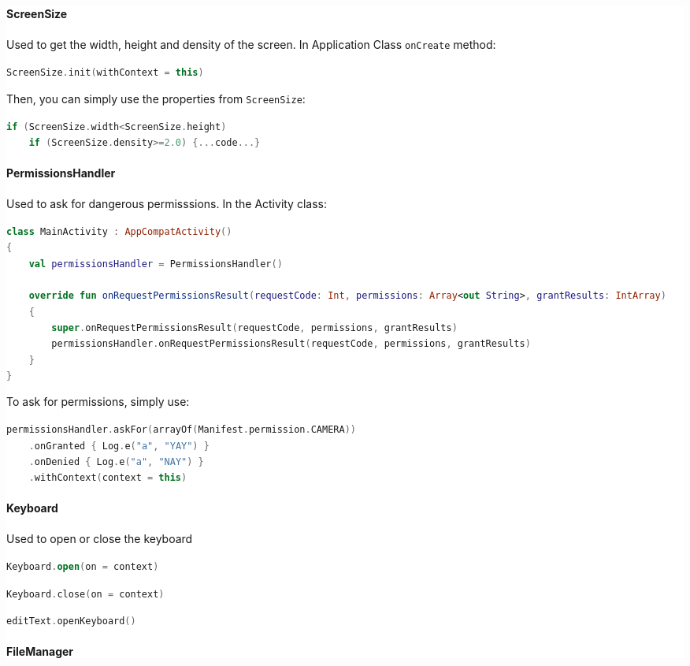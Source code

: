 #### ScreenSize <a name="screensize"></a>

Used to get the width, height and density of the screen. In Application Class ``onCreate`` method:

```kotlin
ScreenSize.init(withContext = this)
```

Then, you can simply use the properties from ``ScreenSize``:

```kotlin
if (ScreenSize.width<ScreenSize.height)
    if (ScreenSize.density>=2.0) {...code...}
```

#### PermissionsHandler <a name="permissions"></a>

Used to ask for dangerous permisssions. In the Activity class:

```kotlin
class MainActivity : AppCompatActivity()
{
    val permissionsHandler = PermissionsHandler()
    
    override fun onRequestPermissionsResult(requestCode: Int, permissions: Array<out String>, grantResults: IntArray)
    {
        super.onRequestPermissionsResult(requestCode, permissions, grantResults)
        permissionsHandler.onRequestPermissionsResult(requestCode, permissions, grantResults)
    }
}
```

To ask for permissions, simply use:

```kotlin
permissionsHandler.askFor(arrayOf(Manifest.permission.CAMERA))
    .onGranted { Log.e("a", "YAY") }
    .onDenied { Log.e("a", "NAY") }
    .withContext(context = this)
```

#### Keyboard <a name="keyboard"></a>

Used to open or close the keyboard

```kotlin
Keyboard.open(on = context)
```

```kotlin
Keyboard.close(on = context)
```

```kotlin
editText.openKeyboard()
``` 

#### FileManager <a name="filemanager"></a>
